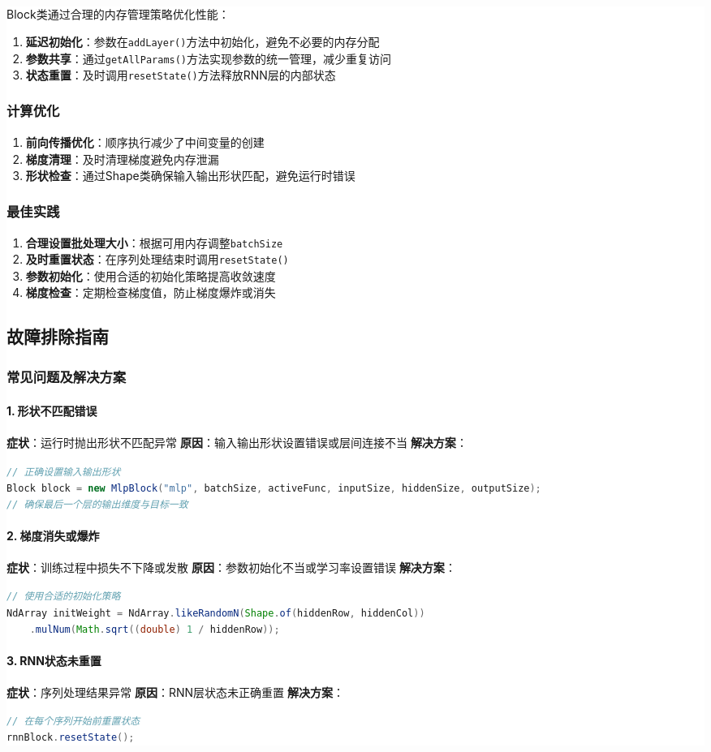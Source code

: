 Block类通过合理的内存管理策略优化性能：

1. **延迟初始化**：参数在`addLayer()`方法中初始化，避免不必要的内存分配
2. **参数共享**：通过`getAllParams()`方法实现参数的统一管理，减少重复访问
3. **状态重置**：及时调用`resetState()`方法释放RNN层的内部状态

### 计算优化

1. **前向传播优化**：顺序执行减少了中间变量的创建
2. **梯度清理**：及时清理梯度避免内存泄漏
3. **形状检查**：通过Shape类确保输入输出形状匹配，避免运行时错误

### 最佳实践

1. **合理设置批处理大小**：根据可用内存调整`batchSize`
2. **及时重置状态**：在序列处理结束时调用`resetState()`
3. **参数初始化**：使用合适的初始化策略提高收敛速度
4. **梯度检查**：定期检查梯度值，防止梯度爆炸或消失

## 故障排除指南

### 常见问题及解决方案

#### 1. 形状不匹配错误

**症状**：运行时抛出形状不匹配异常
**原因**：输入输出形状设置错误或层间连接不当
**解决方案**：
```java
// 正确设置输入输出形状
Block block = new MlpBlock("mlp", batchSize, activeFunc, inputSize, hiddenSize, outputSize);
// 确保最后一个层的输出维度与目标一致
```

#### 2. 梯度消失或爆炸

**症状**：训练过程中损失不下降或发散
**原因**：参数初始化不当或学习率设置错误
**解决方案**：
```java
// 使用合适的初始化策略
NdArray initWeight = NdArray.likeRandomN(Shape.of(hiddenRow, hiddenCol))
    .mulNum(Math.sqrt((double) 1 / hiddenRow));
```

#### 3. RNN状态未重置

**症状**：序列处理结果异常
**原因**：RNN层状态未正确重置
**解决方案**：
```java
// 在每个序列开始前重置状态
rnnBlock.resetState();
```
